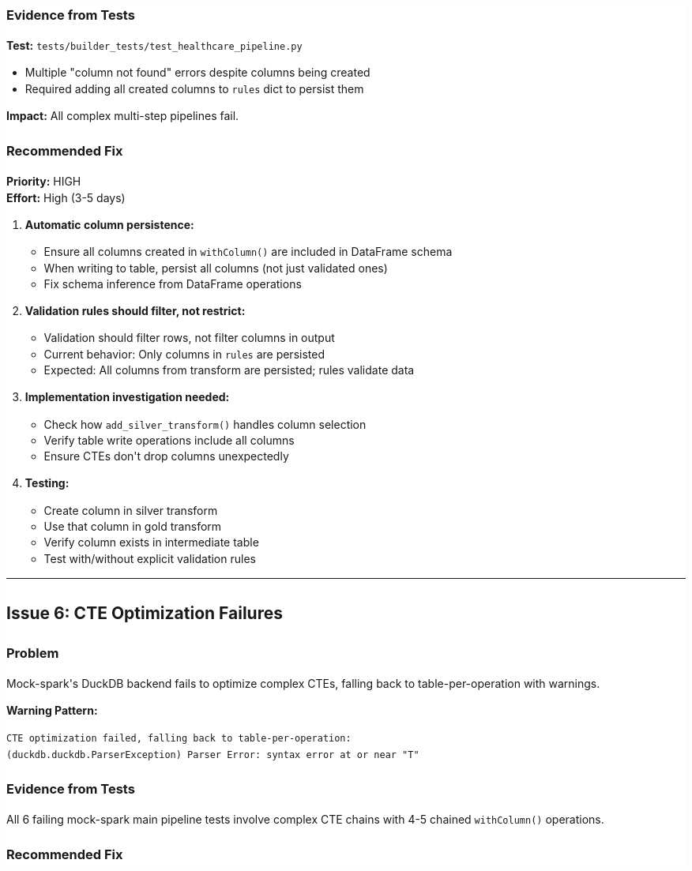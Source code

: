 ### Evidence from Tests

**Test:** `tests/builder_tests/test_healthcare_pipeline.py`
- Multiple "column not found" errors despite columns being created
- Required adding all created columns to `rules` dict to persist them

**Impact:** All complex multi-step pipelines fail.

### Recommended Fix

**Priority:** HIGH  
**Effort:** High (3-5 days)

1. **Automatic column persistence:**
   - Ensure all columns created in `withColumn()` are included in DataFrame schema
   - When writing to table, persist all columns (not just validated ones)
   - Fix schema inference from DataFrame operations

2. **Validation rules should filter, not restrict:**
   - Validation should filter rows, not filter columns in output
   - Current behavior: Only columns in `rules` are persisted
   - Expected: All columns from transform are persisted; rules validate data

3. **Implementation investigation needed:**
   - Check how `add_silver_transform()` handles column selection
   - Verify table write operations include all columns
   - Ensure CTEs don't drop columns unexpectedly

4. **Testing:**
   - Create column in silver transform
   - Use that column in gold transform
   - Verify column exists in intermediate table
   - Test with/without explicit validation rules

---

## Issue 6: CTE Optimization Failures

### Problem

Mock-spark's DuckDB backend fails to optimize complex CTEs, falling back to table-per-operation with warnings.

**Warning Pattern:**
```
CTE optimization failed, falling back to table-per-operation:
(duckdb.duckdb.ParserException) Parser Error: syntax error at or near "T"
```

### Evidence from Tests

All 6 failing mock-spark main pipeline tests involve complex CTE chains with 4-5 chained `withColumn()` operations.

### Recommended Fix
